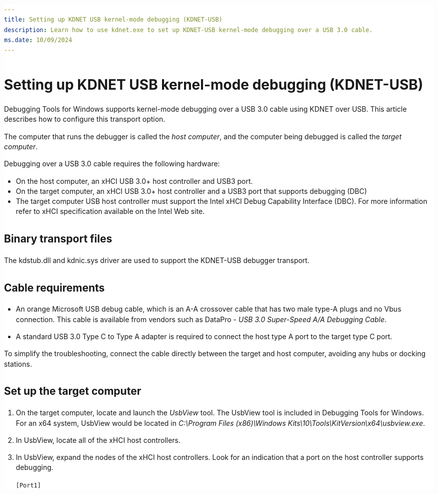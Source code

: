 ```yaml
---
title: Setting up KDNET USB kernel-mode debugging (KDNET-USB)
description: Learn how to use kdnet.exe to set up KDNET-USB kernel-mode debugging over a USB 3.0 cable.
ms.date: 10/09/2024
---
```


# Setting up KDNET USB kernel-mode debugging (KDNET-USB)

Debugging Tools for Windows supports kernel-mode debugging over a USB 3.0 cable using KDNET over USB. This article describes how to configure this transport option.

The computer that runs the debugger is called the *host computer*, and the computer being debugged is called the *target computer*.


Debugging over a USB 3.0 cable requires the following hardware:

- On the host computer, an xHCI USB 3.0+ host controller and USB3 port.
- On the target computer, an xHCI USB 3.0+ host controller and a USB3 port that supports debugging (DBC)
- The target computer USB host controller must support the Intel xHCI Debug Capability Interface (DBC). For more information refer to xHCI specification available on the Intel Web site.

## Binary transport files

The kdstub.dll and kdnic.sys driver are used to support the KDNET-USB debugger transport.

## Cable requirements

- An orange Microsoft USB debug cable, which is an A-A crossover cable that has two male type-A plugs and no Vbus connection. This cable is available from vendors such as DataPro - *USB 3.0 Super-Speed A/A Debugging Cable*.

- A standard USB 3.0 Type C to Type A adapter is required to connect the host type A port to the target type C port.

To simplify the troubleshooting, connect the cable directly between the target and host computer, avoiding any hubs or docking stations.

## Set up the target computer

1. On the target computer, locate and launch the *UsbView* tool. The UsbView tool is included in Debugging Tools for Windows. For an x64 system, UsbView would be located in *C:\\Program Files (x86)\\Windows Kits\\10\\Tools\\KitVersion\\x64\\usbview.exe*.
2. In UsbView, locate all of the xHCI host controllers.
3. In UsbView, expand the nodes of the xHCI host controllers. Look for an indication that a port on the host controller supports debugging.

    ```console
    [Port1]
